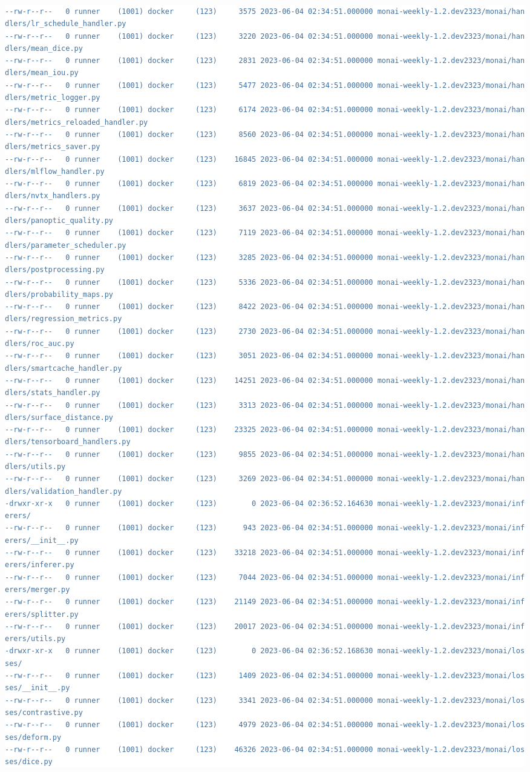 ```diff
--rw-r--r--   0 runner    (1001) docker     (123)     3575 2023-06-04 02:34:51.000000 monai-weekly-1.2.dev2323/monai/handlers/lr_schedule_handler.py
--rw-r--r--   0 runner    (1001) docker     (123)     3220 2023-06-04 02:34:51.000000 monai-weekly-1.2.dev2323/monai/handlers/mean_dice.py
--rw-r--r--   0 runner    (1001) docker     (123)     2831 2023-06-04 02:34:51.000000 monai-weekly-1.2.dev2323/monai/handlers/mean_iou.py
--rw-r--r--   0 runner    (1001) docker     (123)     5477 2023-06-04 02:34:51.000000 monai-weekly-1.2.dev2323/monai/handlers/metric_logger.py
--rw-r--r--   0 runner    (1001) docker     (123)     6174 2023-06-04 02:34:51.000000 monai-weekly-1.2.dev2323/monai/handlers/metrics_reloaded_handler.py
--rw-r--r--   0 runner    (1001) docker     (123)     8560 2023-06-04 02:34:51.000000 monai-weekly-1.2.dev2323/monai/handlers/metrics_saver.py
--rw-r--r--   0 runner    (1001) docker     (123)    16845 2023-06-04 02:34:51.000000 monai-weekly-1.2.dev2323/monai/handlers/mlflow_handler.py
--rw-r--r--   0 runner    (1001) docker     (123)     6819 2023-06-04 02:34:51.000000 monai-weekly-1.2.dev2323/monai/handlers/nvtx_handlers.py
--rw-r--r--   0 runner    (1001) docker     (123)     3637 2023-06-04 02:34:51.000000 monai-weekly-1.2.dev2323/monai/handlers/panoptic_quality.py
--rw-r--r--   0 runner    (1001) docker     (123)     7119 2023-06-04 02:34:51.000000 monai-weekly-1.2.dev2323/monai/handlers/parameter_scheduler.py
--rw-r--r--   0 runner    (1001) docker     (123)     3285 2023-06-04 02:34:51.000000 monai-weekly-1.2.dev2323/monai/handlers/postprocessing.py
--rw-r--r--   0 runner    (1001) docker     (123)     5336 2023-06-04 02:34:51.000000 monai-weekly-1.2.dev2323/monai/handlers/probability_maps.py
--rw-r--r--   0 runner    (1001) docker     (123)     8422 2023-06-04 02:34:51.000000 monai-weekly-1.2.dev2323/monai/handlers/regression_metrics.py
--rw-r--r--   0 runner    (1001) docker     (123)     2730 2023-06-04 02:34:51.000000 monai-weekly-1.2.dev2323/monai/handlers/roc_auc.py
--rw-r--r--   0 runner    (1001) docker     (123)     3051 2023-06-04 02:34:51.000000 monai-weekly-1.2.dev2323/monai/handlers/smartcache_handler.py
--rw-r--r--   0 runner    (1001) docker     (123)    14251 2023-06-04 02:34:51.000000 monai-weekly-1.2.dev2323/monai/handlers/stats_handler.py
--rw-r--r--   0 runner    (1001) docker     (123)     3313 2023-06-04 02:34:51.000000 monai-weekly-1.2.dev2323/monai/handlers/surface_distance.py
--rw-r--r--   0 runner    (1001) docker     (123)    23325 2023-06-04 02:34:51.000000 monai-weekly-1.2.dev2323/monai/handlers/tensorboard_handlers.py
--rw-r--r--   0 runner    (1001) docker     (123)     9855 2023-06-04 02:34:51.000000 monai-weekly-1.2.dev2323/monai/handlers/utils.py
--rw-r--r--   0 runner    (1001) docker     (123)     3269 2023-06-04 02:34:51.000000 monai-weekly-1.2.dev2323/monai/handlers/validation_handler.py
-drwxr-xr-x   0 runner    (1001) docker     (123)        0 2023-06-04 02:36:52.164630 monai-weekly-1.2.dev2323/monai/inferers/
--rw-r--r--   0 runner    (1001) docker     (123)      943 2023-06-04 02:34:51.000000 monai-weekly-1.2.dev2323/monai/inferers/__init__.py
--rw-r--r--   0 runner    (1001) docker     (123)    33218 2023-06-04 02:34:51.000000 monai-weekly-1.2.dev2323/monai/inferers/inferer.py
--rw-r--r--   0 runner    (1001) docker     (123)     7044 2023-06-04 02:34:51.000000 monai-weekly-1.2.dev2323/monai/inferers/merger.py
--rw-r--r--   0 runner    (1001) docker     (123)    21149 2023-06-04 02:34:51.000000 monai-weekly-1.2.dev2323/monai/inferers/splitter.py
--rw-r--r--   0 runner    (1001) docker     (123)    20017 2023-06-04 02:34:51.000000 monai-weekly-1.2.dev2323/monai/inferers/utils.py
-drwxr-xr-x   0 runner    (1001) docker     (123)        0 2023-06-04 02:36:52.168630 monai-weekly-1.2.dev2323/monai/losses/
--rw-r--r--   0 runner    (1001) docker     (123)     1409 2023-06-04 02:34:51.000000 monai-weekly-1.2.dev2323/monai/losses/__init__.py
--rw-r--r--   0 runner    (1001) docker     (123)     3341 2023-06-04 02:34:51.000000 monai-weekly-1.2.dev2323/monai/losses/contrastive.py
--rw-r--r--   0 runner    (1001) docker     (123)     4979 2023-06-04 02:34:51.000000 monai-weekly-1.2.dev2323/monai/losses/deform.py
--rw-r--r--   0 runner    (1001) docker     (123)    46326 2023-06-04 02:34:51.000000 monai-weekly-1.2.dev2323/monai/losses/dice.py
```